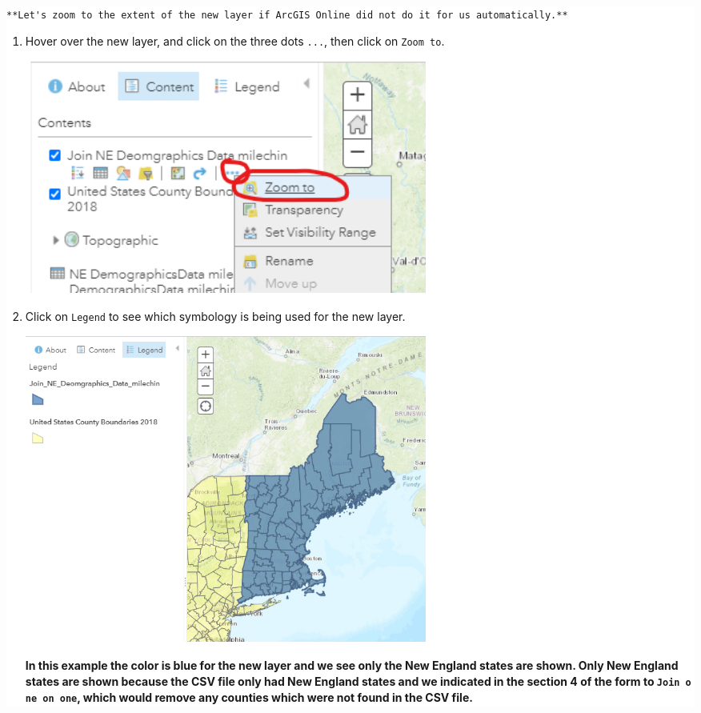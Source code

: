     **Let's zoom to the extent of the new layer if ArcGIS Online did not do it for us automatically.**

1. Hover over the new layer, and click on the three dots `...`, then click on `Zoom to`.
    
	<img src="snippets/57_layer_zoom_to.png" width="500">

1. Click on `Legend` to see which symbology is being used for the new layer.
    
	<img src="snippets/58_joined_legend.png" width="500">
    
    **In this example the color is blue for the new layer and we see only the New England states are shown.  Only New England states are shown because the CSV file only had New England states and we indicated in the section 4 of the form to `Join one on one`, which would remove any counties which were not found in the CSV file.**
